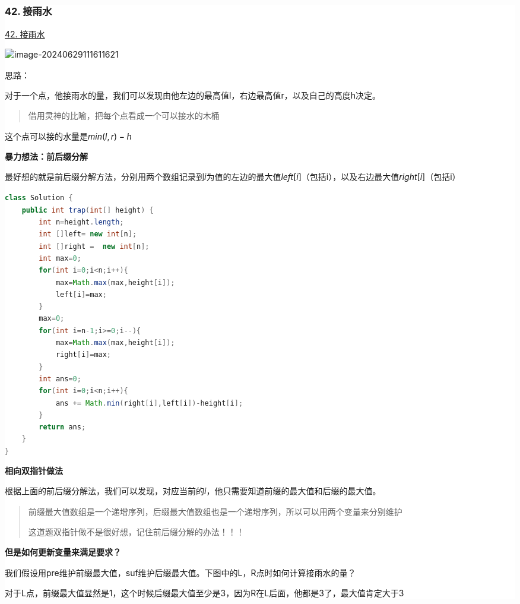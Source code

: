 ### 42. 接雨水

[42. 接雨水](https://leetcode.cn/problems/trapping-rain-water/)

![image-20240629111611621](https://typora-1309665611.cos.ap-nanjing.myqcloud.com/typora/image-20240629111611621.png)

思路：

对于一个点，他接雨水的量，我们可以发现由他左边的最高值l，右边最高值r，以及自己的高度h决定。

> 借用灵神的比喻，把每个点看成一个可以接水的木桶

这个点可以接的水量是$min(l,r)-h$

**暴力想法：前后缀分解**

最好想的就是前后缀分解方法，分别用两个数组记录到$i$为值的左边的最大值$left[i]$（包括i），以及右边最大值$right[i]$（包括i）

```java
class Solution {
    public int trap(int[] height) {
        int n=height.length;
        int []left= new int[n];
        int []right =  new int[n];
        int max=0;
        for(int i=0;i<n;i++){
            max=Math.max(max,height[i]);
            left[i]=max;
        }
        max=0;
        for(int i=n-1;i>=0;i--){
            max=Math.max(max,height[i]);
            right[i]=max;
        }
        int ans=0;
        for(int i=0;i<n;i++){
            ans += Math.min(right[i],left[i])-height[i];
        }
        return ans;
    }
}
```

**相向双指针做法**

根据上面的前后缀分解法，我们可以发现，对应当前的$i$​，他只需要知道前缀的最大值和后缀的最大值。

> 前缀最大值数组是一个递增序列，后缀最大值数组也是一个递增序列，所以可以用两个变量来分别维护
>
> 这道题双指针做不是很好想，记住前后缀分解的办法！！！

**但是如何更新变量来满足要求？**

我们假设用pre维护前缀最大值，suf维护后缀最大值。下图中的L，R点时如何计算接雨水的量？

对于L点，前缀最大值显然是1，这个时候后缀最大值至少是3，因为R在L后面，他都是3了，最大值肯定大于3
